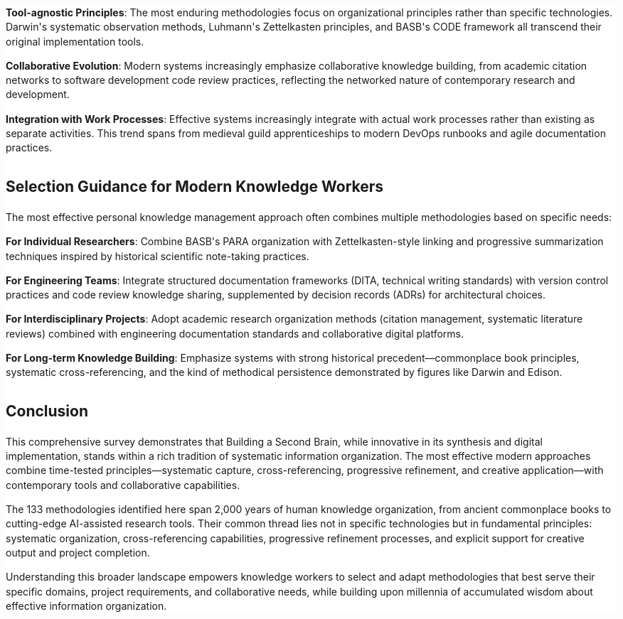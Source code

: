 **Tool-agnostic Principles**: The most enduring methodologies focus on organizational principles rather than specific technologies. Darwin's systematic observation methods, Luhmann's Zettelkasten principles, and BASB's CODE framework all transcend their original implementation tools.

**Collaborative Evolution**: Modern systems increasingly emphasize collaborative knowledge building, from academic citation networks to software development code review practices, reflecting the networked nature of contemporary research and development.

**Integration with Work Processes**: Effective systems increasingly integrate with actual work processes rather than existing as separate activities. This trend spans from medieval guild apprenticeships to modern DevOps runbooks and agile documentation practices.

## Selection Guidance for Modern Knowledge Workers

The most effective personal knowledge management approach often combines multiple methodologies based on specific needs:

**For Individual Researchers**: Combine BASB's PARA organization with Zettelkasten-style linking and progressive summarization techniques inspired by historical scientific note-taking practices.

**For Engineering Teams**: Integrate structured documentation frameworks (DITA, technical writing standards) with version control practices and code review knowledge sharing, supplemented by decision records (ADRs) for architectural choices.

**For Interdisciplinary Projects**: Adopt academic research organization methods (citation management, systematic literature reviews) combined with engineering documentation standards and collaborative digital platforms.

**For Long-term Knowledge Building**: Emphasize systems with strong historical precedent—commonplace book principles, systematic cross-referencing, and the kind of methodical persistence demonstrated by figures like Darwin and Edison.

## Conclusion

This comprehensive survey demonstrates that Building a Second Brain, while innovative in its synthesis and digital implementation, stands within a rich tradition of systematic information organization. The most effective modern approaches combine time-tested principles—systematic capture, cross-referencing, progressive refinement, and creative application—with contemporary tools and collaborative capabilities.

The 133 methodologies identified here span 2,000 years of human knowledge organization, from ancient commonplace books to cutting-edge AI-assisted research tools. Their common thread lies not in specific technologies but in fundamental principles: systematic organization, cross-referencing capabilities, progressive refinement processes, and explicit support for creative output and project completion.

Understanding this broader landscape empowers knowledge workers to select and adapt methodologies that best serve their specific domains, project requirements, and collaborative needs, while building upon millennia of accumulated wisdom about effective information organization.